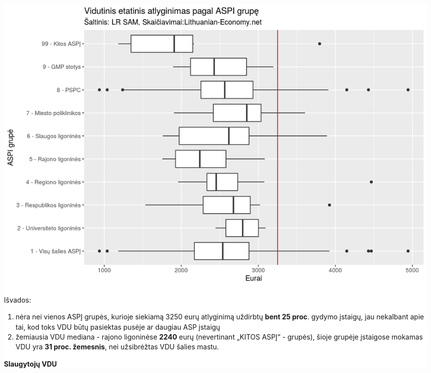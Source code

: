 ![](/assets/2020/06/13/gydytoju_vdu.png)

Išvados:

1. nėra nei vienos ASPĮ grupės, kurioje siekiamą 3250 eurų atlyginimą uždirbtų **bent 25 proc**. gydymo įstaigų, jau nekalbant apie tai, kod toks VDU būtų pasiektas pusėje ar daugiau ASP įstaigų
2. žemiausia VDU mediana - rajono ligoninėse **2240** eurų (nevertinant „KITOS ASPĮ“  - grupės), šioje grupėje įstaigose mokamas VDU yra **31 proc. žemesnis**, nei užsibrėžtas VDU šalies mastu.

**Slaugytojų VDU**
